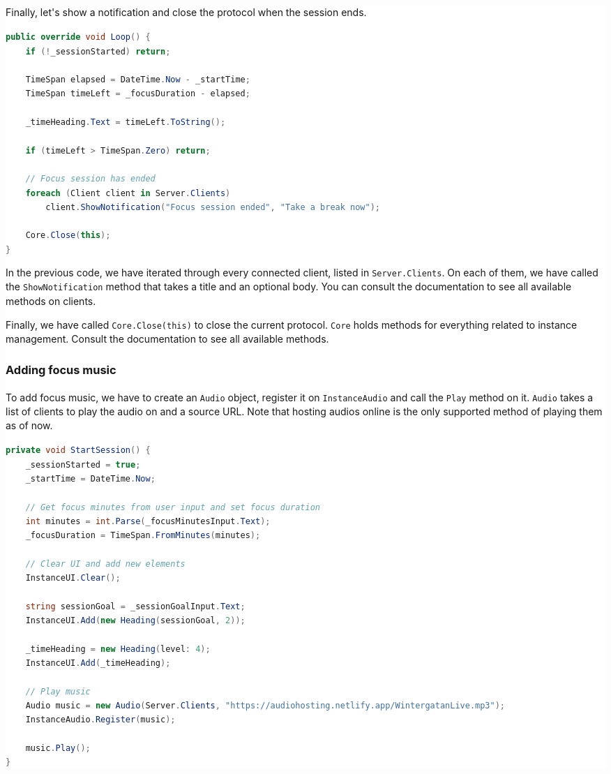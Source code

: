 Finally, let's show a notification and close the protocol when the session ends.

```csharp
public override void Loop() {
    if (!_sessionStarted) return;

    TimeSpan elapsed = DateTime.Now - _startTime;
    TimeSpan timeLeft = _focusDuration - elapsed;
    
    _timeHeading.Text = timeLeft.ToString();

    if (timeLeft > TimeSpan.Zero) return;

    // Focus session has ended
    foreach (Client client in Server.Clients)
        client.ShowNotification("Focus session ended", "Take a break now");
    
    Core.Close(this);
}
```

In the previous code, we have iterated through every connected client, listed in `Server.Clients`. On each of them, we have called the `ShowNotification` method that takes a title and an optional body. You can consult the documentation to see all available methods on clients.

Finally, we have called `Core.Close(this)` to close the current protocol. `Core` holds methods for everything related to instance management. Consult the documentation to see all available methods.

### Adding focus music

To add focus music, we have to create an `Audio` object, register it on `InstanceAudio` and call the `Play` method on it. `Audio` takes a list of clients to play the audio on and a source URL. Note that hosting audios online is the only supported method of playing them as of now.

```csharp
private void StartSession() {
    _sessionStarted = true;
    _startTime = DateTime.Now;

    // Get focus minutes from user input and set focus duration
    int minutes = int.Parse(_focusMinutesInput.Text);
    _focusDuration = TimeSpan.FromMinutes(minutes);

    // Clear UI and add new elements
    InstanceUI.Clear();

    string sessionGoal = _sessionGoalInput.Text;
    InstanceUI.Add(new Heading(sessionGoal, 2));

    _timeHeading = new Heading(level: 4);
    InstanceUI.Add(_timeHeading);

    // Play music
    Audio music = new Audio(Server.Clients, "https://audiohosting.netlify.app/WintergatanLive.mp3");
    InstanceAudio.Register(music);

    music.Play();
}
```
